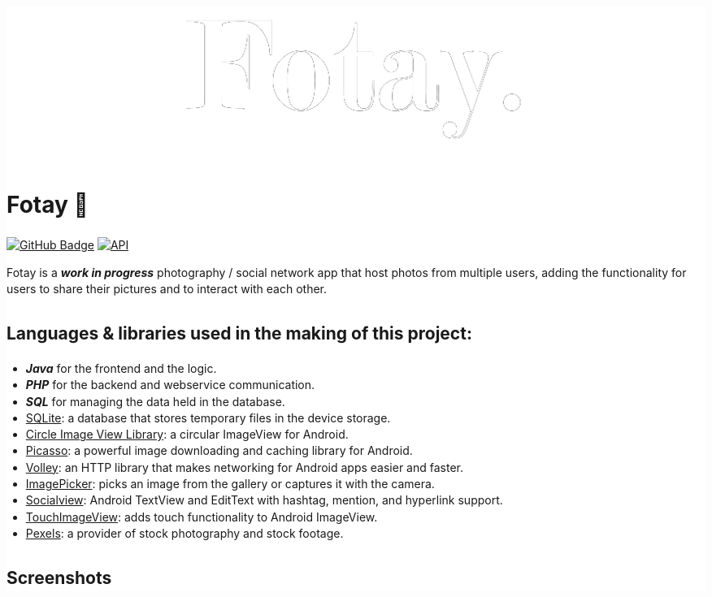 <p align="center">
    <img height="180px" src="assets/logo/fotay-white-png-logo.png" alt="Fotay Logo">
</p>

# Fotay 📸
 
[![GitHub Badge](https://img.shields.io/badge/GitHub-yettebek-blue?style=plastic&logo=GitHub)](https://github.com/yettebek) [![API](https://img.shields.io/badge/API-23%2B-red.svg?style=plastic)](https://android-arsenal.com/api?level=23) 

Fotay is a _**work in progress**_ photography / social network app that host photos from multiple users, adding the functionality for users to share their pictures and to interact with each other.

## Languages & libraries used in the making of this project:
* ***Java*** for the frontend and the logic.
* ***PHP*** for the backend and webservice communication.
* ***SQL*** for managing the data held in the database. 
&nbsp;
* [SQLite](https://developer.android.com/reference/android/database/sqlite/package-summary): a database that stores temporary files in the device storage.
* [Circle Image View Library](https://github.com/hdodenhof/CircleImageView): a circular ImageView for Android.
* [Picasso](https://github.com/square/picasso): a powerful image downloading and caching library for Android.
* [Volley](https://google.github.io/volley/):  an HTTP library that makes networking for Android apps easier and faster. 
* [ImagePicker](https://github.com/Dhaval2404/ImagePicker): picks an image from the gallery or captures it with the camera. 
* [Socialview](https://github.com/hendraanggrian/socialview): Android TextView and EditText with hashtag, mention, and hyperlink support.
* [TouchImageView](https://github.com/MikeOrtiz/TouchImageView): adds touch functionality to Android ImageView.
* [Pexels](https://www.pexels.com): a provider of stock photography and stock footage. 

## Screenshots

<div style="flex" align="center">